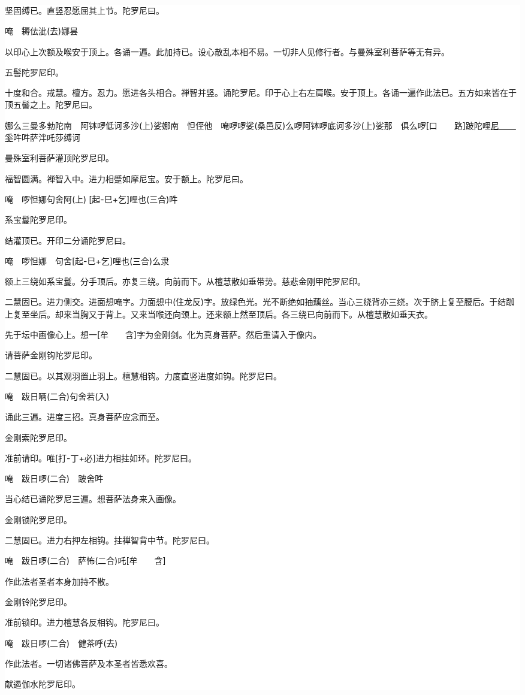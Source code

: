 坚固缚已。直竖忍愿屈其上节。陀罗尼曰。  

唵　耨佉泚(去)娜昙  

以印心上次额及喉安于顶上。各诵一遍。此加持已。设心散乱本相不易。一切非人见修行者。与曼殊室利菩萨等无有异。  

五髻陀罗尼印。  

十度和合。戒慧。檀方。忍力。愿进各头相合。禅智并竖。诵陀罗尼。印于心上右左肩喉。安于顶上。各诵一遍作此法已。五方如来皆在于顶五髻之上。陀罗尼曰。  

娜么三曼多勃陀南　阿钵啰低诃多沙(上)娑娜南　怛侄他　唵啰啰娑(桑邑反)么啰阿钵啰底诃多沙(上)娑那　俱么啰[口　　路]跛陀哩[尼　　奚](尼奚反)吽吽萨泮吒莎缚诃  

曼殊室利菩萨灌顶陀罗尼印。  

福智圆满。禅智入中。进力相蹙如摩尼宝。安于额上。陀罗尼曰。  

唵　啰怛娜句舍阿(上) [起-巳+乞]哩也(三合)吽  

系宝鬘陀罗尼印。  

结灌顶已。开印二分诵陀罗尼曰。  

唵　啰怛娜　句舍[起-巳+乞]哩也(三合)么隶  

额上三绕如系宝鬘。分手顶后。亦复三绕。向前而下。从檀慧散如垂带势。慈悲金刚甲陀罗尼印。  

二慧固已。进力侧交。进面想唵字。力面想中(住龙反)字。放绿色光。光不断绝如抽藕丝。当心三绕背亦三绕。次于脐上复至腰后。于结跏上复至坐后。却来当胸又于背上。又来当喉还向颈上。还来额上然至顶后。各三绕已向前而下。从檀慧散如垂天衣。  

先于坛中画像心上。想一[牟　　含]字为金刚剑。化为真身菩萨。然后重请入于像内。  

请菩萨金刚钩陀罗尼印。  

二慧固已。以其观羽置止羽上。檀慧相钩。力度直竖进度如钩。陀罗尼曰。  

唵　跋日唡(二合)句舍若(入)  

诵此三遍。进度三招。真身菩萨应念而至。  

金刚索陀罗尼印。  

准前请印。唯[打-丁+必]进力相拄如环。陀罗尼曰。  

唵　跋日啰(二合)　跛舍吽  

当心结已诵陀罗尼三遍。想菩萨法身来入画像。  

金刚锁陀罗尼印。  

二慧固已。进力右押左相钩。拄禅智背中节。陀罗尼曰。  

唵　跋日啰(二合)　萨怖(二合)吒[牟　　含]  

作此法者圣者本身加持不散。  

金刚铃陀罗尼印。  

准前锁印。进力檀慧各反相钩。陀罗尼曰。  

唵　跋日啰(二合)　健茶呼(去)  

作此法者。一切诸佛菩萨及本圣者皆悉欢喜。  

献遏伽水陀罗尼印。  
